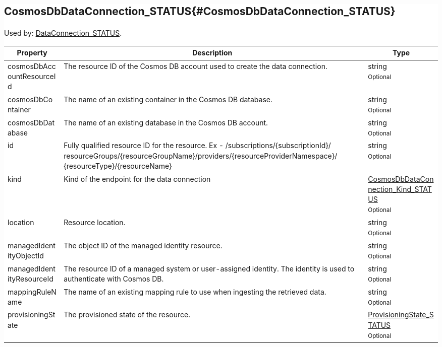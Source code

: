 CosmosDbDataConnection_STATUS{#CosmosDbDataConnection_STATUS}
-------------------------------------------------------------

Used by: [DataConnection_STATUS](#DataConnection_STATUS).

| Property                  | Description                                                                                                                                                                                                                                                                                                               | Type                                                                                                  |
|---------------------------|---------------------------------------------------------------------------------------------------------------------------------------------------------------------------------------------------------------------------------------------------------------------------------------------------------------------------|-------------------------------------------------------------------------------------------------------|
| cosmosDbAccountResourceId | The resource ID of the Cosmos DB account used to create the data connection.                                                                                                                                                                                                                                              | string<br/><small>Optional</small>                                                                    |
| cosmosDbContainer         | The name of an existing container in the Cosmos DB database.                                                                                                                                                                                                                                                              | string<br/><small>Optional</small>                                                                    |
| cosmosDbDatabase          | The name of an existing database in the Cosmos DB account.                                                                                                                                                                                                                                                                | string<br/><small>Optional</small>                                                                    |
| id                        | Fully qualified resource ID for the resource. Ex - /&ZeroWidthSpace;subscriptions/&ZeroWidthSpace;{subscriptionId}/&ZeroWidthSpace;resourceGroups/&ZeroWidthSpace;{resourceGroupName}/&ZeroWidthSpace;providers/&ZeroWidthSpace;{resourceProviderNamespace}/&ZeroWidthSpace;{resourceType}/&ZeroWidthSpace;{resourceName} | string<br/><small>Optional</small>                                                                    |
| kind                      | Kind of the endpoint for the data connection                                                                                                                                                                                                                                                                              | [CosmosDbDataConnection_Kind_STATUS](#CosmosDbDataConnection_Kind_STATUS)<br/><small>Optional</small> |
| location                  | Resource location.                                                                                                                                                                                                                                                                                                        | string<br/><small>Optional</small>                                                                    |
| managedIdentityObjectId   | The object ID of the managed identity resource.                                                                                                                                                                                                                                                                           | string<br/><small>Optional</small>                                                                    |
| managedIdentityResourceId | The resource ID of a managed system or user-assigned identity. The identity is used to authenticate with Cosmos DB.                                                                                                                                                                                                       | string<br/><small>Optional</small>                                                                    |
| mappingRuleName           | The name of an existing mapping rule to use when ingesting the retrieved data.                                                                                                                                                                                                                                            | string<br/><small>Optional</small>                                                                    |
| provisioningState         | The provisioned state of the resource.                                                                                                                                                                                                                                                                                    | [ProvisioningState_STATUS](#ProvisioningState_STATUS)<br/><small>Optional</small>                     |